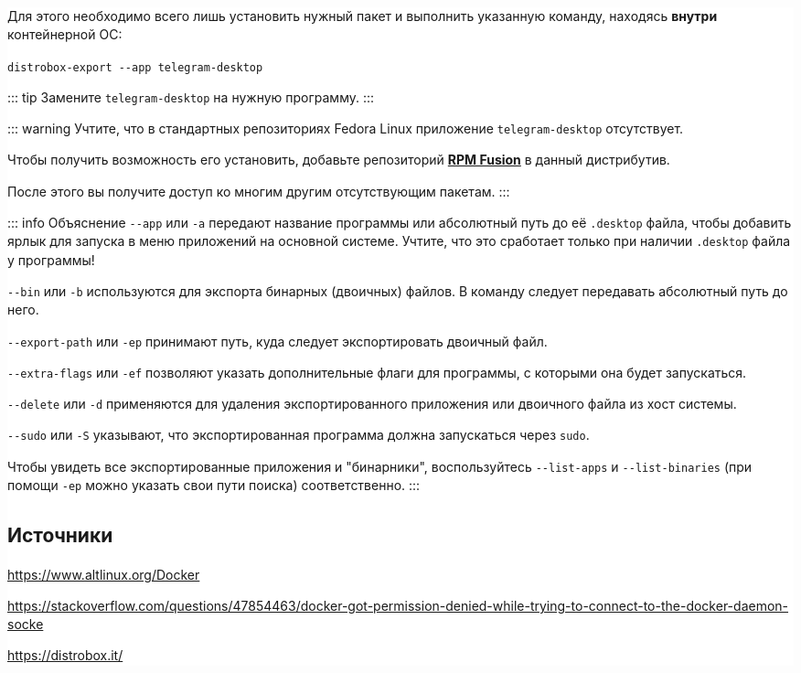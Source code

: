 Для этого необходимо всего лишь установить нужный пакет и выполнить указанную команду, находясь **внутри** контейнерной ОС:

```shell
distrobox-export --app telegram-desktop
```

::: tip
Замените `telegram-desktop` на нужную программу.
:::

::: warning
Учтите, что в стандартных репозиториях Fedora Linux приложение `telegram-desktop` отсутствует.

Чтобы получить возможность его установить, добавьте репозиторий [**RPM Fusion**](https://docs.fedoraproject.org/en-US/quick-docs/rpmfusion-setup/) в данный дистрибутив.

После этого вы получите доступ ко многим другим отсутствующим пакетам.
:::

::: info Объяснение
`--app` или `-a` передают название программы или абсолютный путь до её `.desktop` файла, чтобы добавить ярлык для запуска в меню приложений на основной системе. Учтите, что это сработает только при наличии `.desktop` файла у программы!

`--bin` или `-b` используются для экспорта бинарных (двоичных) файлов. В команду следует передавать абсолютный путь до него.

`--export-path` или `-ep` принимают путь, куда следует экспортировать двоичный файл.

`--extra-flags` или `-ef` позволяют указать дополнительные флаги для программы, с которыми она будет запускаться.

`--delete` или `-d` применяются для удаления экспортированного приложения или двоичного файла из хост системы.

`--sudo` или `-S` указывают, что экспортированная программа должна запускаться через `sudo`.

Чтобы увидеть все экспортированные приложения и "бинарники", воспользуйтесь `--list-apps` и `--list-binaries` (при помощи `-ep` можно указать свои пути поиска) соответственно.
:::

## Источники

https://www.altlinux.org/Docker

https://stackoverflow.com/questions/47854463/docker-got-permission-denied-while-trying-to-connect-to-the-docker-daemon-socke

https://distrobox.it/
